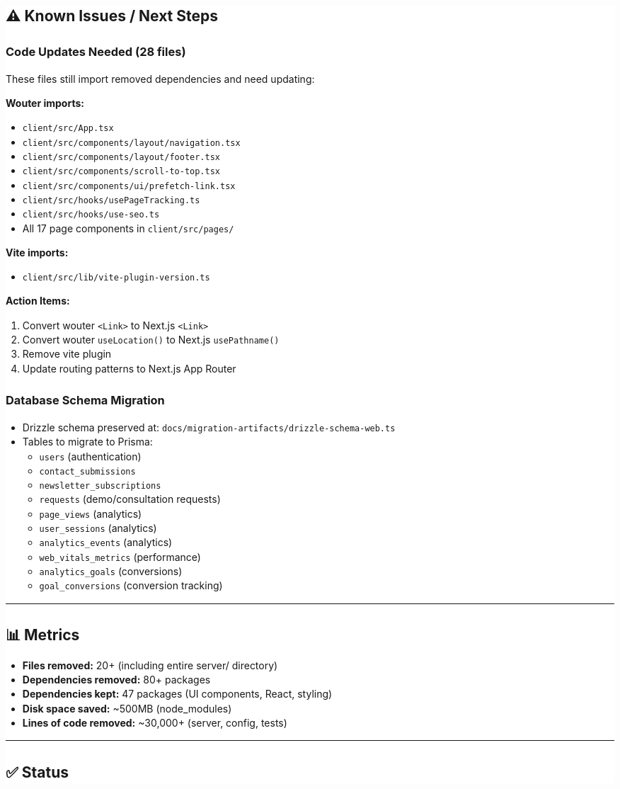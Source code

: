 
## ⚠️ Known Issues / Next Steps

### Code Updates Needed (28 files)
These files still import removed dependencies and need updating:

**Wouter imports:**
- `client/src/App.tsx`
- `client/src/components/layout/navigation.tsx`
- `client/src/components/layout/footer.tsx`
- `client/src/components/scroll-to-top.tsx`
- `client/src/components/ui/prefetch-link.tsx`
- `client/src/hooks/usePageTracking.ts`
- `client/src/hooks/use-seo.ts`
- All 17 page components in `client/src/pages/`

**Vite imports:**
- `client/src/lib/vite-plugin-version.ts`

**Action Items:**
1. Convert wouter `<Link>` to Next.js `<Link>`
2. Convert wouter `useLocation()` to Next.js `usePathname()`
3. Remove vite plugin
4. Update routing patterns to Next.js App Router

### Database Schema Migration
- Drizzle schema preserved at: `docs/migration-artifacts/drizzle-schema-web.ts`
- Tables to migrate to Prisma:
  - `users` (authentication)
  - `contact_submissions`
  - `newsletter_subscriptions`
  - `requests` (demo/consultation requests)
  - `page_views` (analytics)
  - `user_sessions` (analytics)
  - `analytics_events` (analytics)
  - `web_vitals_metrics` (performance)
  - `analytics_goals` (conversions)
  - `goal_conversions` (conversion tracking)

---

## 📊 Metrics

- **Files removed:** 20+ (including entire server/ directory)
- **Dependencies removed:** 80+ packages
- **Dependencies kept:** 47 packages (UI components, React, styling)
- **Disk space saved:** ~500MB (node_modules)
- **Lines of code removed:** ~30,000+ (server, config, tests)

---

## ✅ Status
